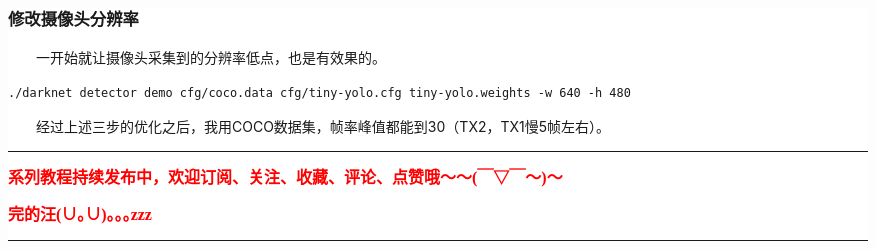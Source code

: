 ### 修改摄像头分辨率

&emsp;&emsp;一开始就让摄像头采集到的分辨率低点，也是有效果的。

```
./darknet detector demo cfg/coco.data cfg/tiny-yolo.cfg tiny-yolo.weights -w 640 -h 480
```

&emsp;&emsp;经过上述三步的优化之后，我用COCO数据集，帧率峰值都能到30（TX2，TX1慢5帧左右）。

----------

**<font color="red" size=3 face="仿宋">系列教程持续发布中，欢迎订阅、关注、收藏、评论、点赞哦～～(￣▽￣～)～</font>**

**<font color="red" size=3 face="仿宋">完的汪(∪｡∪)｡｡｡zzz</font>**

----------